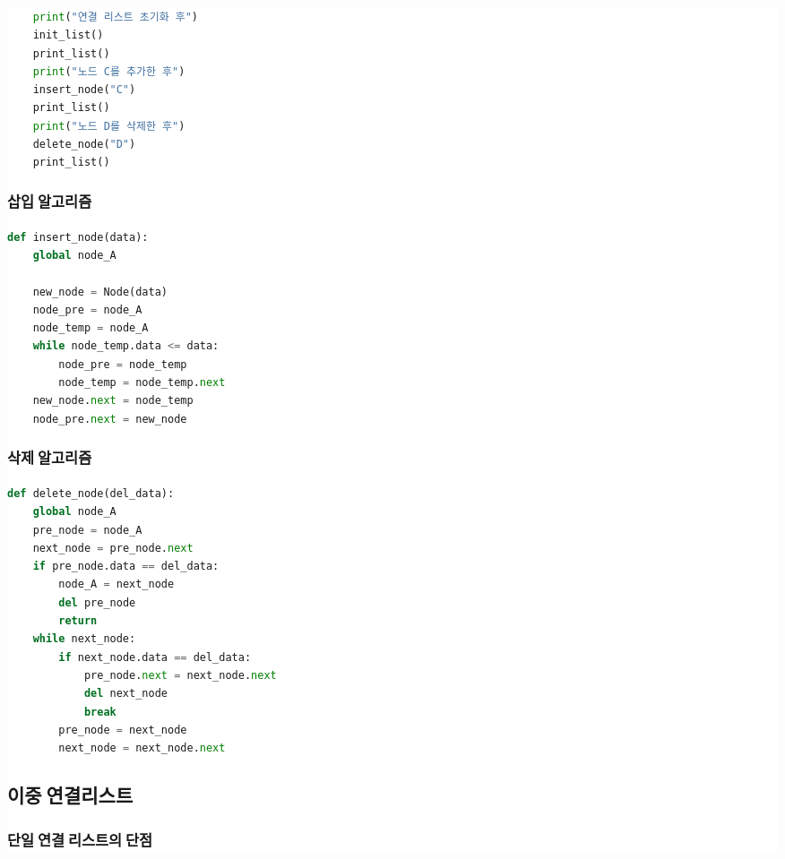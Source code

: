 ```python
    print("연결 리스트 초기화 후")
    init_list()
    print_list()
    print("노드 C를 추가한 후")
    insert_node("C")
    print_list()
    print("노드 D를 삭제한 후")
    delete_node("D")
    print_list()
```

### 삽입 알고리즘

```python
def insert_node(data):
    global node_A

    new_node = Node(data)
    node_pre = node_A
    node_temp = node_A
    while node_temp.data <= data:
        node_pre = node_temp
        node_temp = node_temp.next
    new_node.next = node_temp
    node_pre.next = new_node
```

### 삭제 알고리즘

```python
def delete_node(del_data):
    global node_A
    pre_node = node_A
    next_node = pre_node.next
    if pre_node.data == del_data:
        node_A = next_node
        del pre_node
        return
    while next_node:
        if next_node.data == del_data:
            pre_node.next = next_node.next
            del next_node
            break
        pre_node = next_node
        next_node = next_node.next
```

## 이중 연결리스트

### 단일 연결 리스트의 단점
